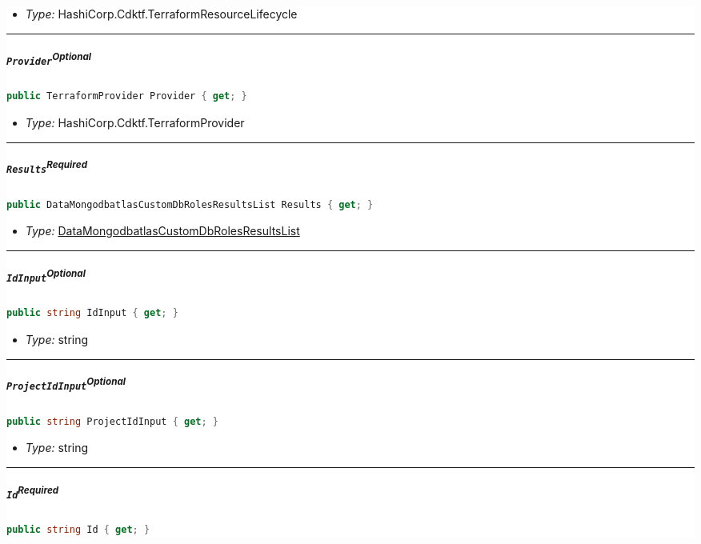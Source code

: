 - *Type:* HashiCorp.Cdktf.TerraformResourceLifecycle

---

##### `Provider`<sup>Optional</sup> <a name="Provider" id="@cdktf/provider-mongodbatlas.dataMongodbatlasCustomDbRoles.DataMongodbatlasCustomDbRoles.property.provider"></a>

```csharp
public TerraformProvider Provider { get; }
```

- *Type:* HashiCorp.Cdktf.TerraformProvider

---

##### `Results`<sup>Required</sup> <a name="Results" id="@cdktf/provider-mongodbatlas.dataMongodbatlasCustomDbRoles.DataMongodbatlasCustomDbRoles.property.results"></a>

```csharp
public DataMongodbatlasCustomDbRolesResultsList Results { get; }
```

- *Type:* <a href="#@cdktf/provider-mongodbatlas.dataMongodbatlasCustomDbRoles.DataMongodbatlasCustomDbRolesResultsList">DataMongodbatlasCustomDbRolesResultsList</a>

---

##### `IdInput`<sup>Optional</sup> <a name="IdInput" id="@cdktf/provider-mongodbatlas.dataMongodbatlasCustomDbRoles.DataMongodbatlasCustomDbRoles.property.idInput"></a>

```csharp
public string IdInput { get; }
```

- *Type:* string

---

##### `ProjectIdInput`<sup>Optional</sup> <a name="ProjectIdInput" id="@cdktf/provider-mongodbatlas.dataMongodbatlasCustomDbRoles.DataMongodbatlasCustomDbRoles.property.projectIdInput"></a>

```csharp
public string ProjectIdInput { get; }
```

- *Type:* string

---

##### `Id`<sup>Required</sup> <a name="Id" id="@cdktf/provider-mongodbatlas.dataMongodbatlasCustomDbRoles.DataMongodbatlasCustomDbRoles.property.id"></a>

```csharp
public string Id { get; }
```

